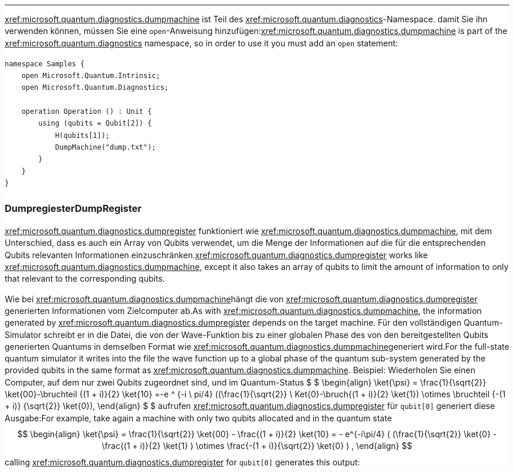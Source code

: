 
***

<span data-ttu-id="ab886-209"><xref:microsoft.quantum.diagnostics.dumpmachine> ist Teil des <xref:microsoft.quantum.diagnostics>-Namespace. damit Sie ihn verwenden können, müssen Sie eine `open`-Anweisung hinzufügen:</span><span class="sxs-lookup"><span data-stu-id="ab886-209"><xref:microsoft.quantum.diagnostics.dumpmachine> is part of the  <xref:microsoft.quantum.diagnostics> namespace, so in order to use it you must add an `open` statement:</span></span>

```qsharp
namespace Samples {
    open Microsoft.Quantum.Intrinsic;
    open Microsoft.Quantum.Diagnostics;

    operation Operation () : Unit {
        using (qubits = Qubit[2]) {
            H(qubits[1]);
            DumpMachine("dump.txt");
        }
    }
}
```


### <a name="dumpregister"></a><span data-ttu-id="ab886-210">Dumpregiester</span><span class="sxs-lookup"><span data-stu-id="ab886-210">DumpRegister</span></span>

<span data-ttu-id="ab886-211"><xref:microsoft.quantum.diagnostics.dumpregister> funktioniert wie <xref:microsoft.quantum.diagnostics.dumpmachine>, mit dem Unterschied, dass es auch ein Array von Qubits verwendet, um die Menge der Informationen auf die für die entsprechenden Qubits relevanten Informationen einzuschränken.</span><span class="sxs-lookup"><span data-stu-id="ab886-211"><xref:microsoft.quantum.diagnostics.dumpregister> works like <xref:microsoft.quantum.diagnostics.dumpmachine>, except it also takes an array of qubits to limit the amount of information to only that relevant to the corresponding qubits.</span></span>

<span data-ttu-id="ab886-212">Wie bei <xref:microsoft.quantum.diagnostics.dumpmachine>hängt die von <xref:microsoft.quantum.diagnostics.dumpregister> generierten Informationen vom Zielcomputer ab.</span><span class="sxs-lookup"><span data-stu-id="ab886-212">As with <xref:microsoft.quantum.diagnostics.dumpmachine>, the information generated by <xref:microsoft.quantum.diagnostics.dumpregister> depends on the target machine.</span></span> <span data-ttu-id="ab886-213">Für den vollständigen Quantum-Simulator schreibt er in die Datei, die von der Wave-Funktion bis zu einer globalen Phase des von den bereitgestellten Qubits generierten Quantums in demselben Format wie <xref:microsoft.quantum.diagnostics.dumpmachine>generiert wird.</span><span class="sxs-lookup"><span data-stu-id="ab886-213">For the full-state quantum simulator it writes into the file the wave function up to a global phase of the quantum sub-system generated by the provided qubits in the same format as <xref:microsoft.quantum.diagnostics.dumpmachine>.</span></span>  <span data-ttu-id="ab886-214">Beispiel: Wiederholen Sie einen Computer, auf dem nur zwei Qubits zugeordnet sind, und im Quantum-Status $ $ \begin{align} \ket{\psi} = \frac{1}{\sqrt{2}} \ket{00}-\bruchteil {(1 + i)}{2} \ket{10} =-e ^ {-i \ pi/4} ((\frac{1}{\sqrt{2}} \ Ket{0}-\bruch{(1 + i)}{2} \ket{1}) \otimes \bruchteil {-(1 + i)} {\sqrt{2}} \ket{0}), \end{align} $ $ aufrufen <xref:microsoft.quantum.diagnostics.dumpregister> für `qubit[0]` generiert diese Ausgabe:</span><span class="sxs-lookup"><span data-stu-id="ab886-214">For example, take again a machine with only two qubits allocated and in the quantum state $$ \begin{align} \ket{\psi} = \frac{1}{\sqrt{2}} \ket{00} - \frac{(1 + i)}{2} \ket{10} = - e^{-i\pi/4} ( (\frac{1}{\sqrt{2}} \ket{0} - \frac{(1 + i)}{2} \ket{1} ) \otimes \frac{-(1 + i)}{\sqrt{2}} \ket{0} ) , \end{align} $$ calling <xref:microsoft.quantum.diagnostics.dumpregister> for `qubit[0]` generates this output:</span></span>
